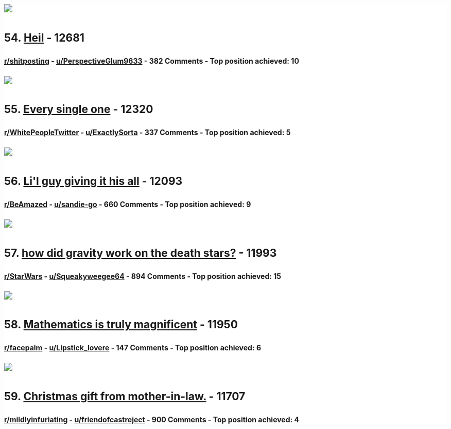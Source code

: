 <a href="https://i.redd.it/2byp2rklmz8c1.jpeg"><img src="https://b.thumbs.redditmedia.com/lkRsr9iWJ1s8-FfrUE7de-RGvejLxngHh7UPr6yAyTo.jpg"></img></a>

## 54. [Heil](http://reddit.com/r/shitposting/comments/18t1hkj/heil/) - 12681
#### [r/shitposting](http://reddit.com/r/shitposting) - [u/PerspectiveGlum9633](http://reddit.com/u/PerspectiveGlum9633) - 382 Comments - Top position achieved: 10

<a href="https://i.redd.it/qkw85h7m139c1.jpeg"><img src="https://b.thumbs.redditmedia.com/BPbmSVQyF-KeZxXNlHXq7DhI2BcbffXiQKGd6hIqGTI.jpg"></img></a>

## 55. [Every single one](http://reddit.com/r/WhitePeopleTwitter/comments/18t53ed/every_single_one/) - 12320
#### [r/WhitePeopleTwitter](http://reddit.com/r/WhitePeopleTwitter) - [u/ExactlySorta](http://reddit.com/u/ExactlySorta) - 337 Comments - Top position achieved: 5

<a href="https://i.redd.it/tdl1x0wzs39c1.jpeg"><img src="https://a.thumbs.redditmedia.com/tFwDDv5cL2CcvFog6RJ4h4zbebclxZfYAB2sh9TArn8.jpg"></img></a>

## 56. [Li'l guy giving it his all](http://reddit.com/r/BeAmazed/comments/18smr41/lil_guy_giving_it_his_all/) - 12093
#### [r/BeAmazed](http://reddit.com/r/BeAmazed) - [u/sandie-go](http://reddit.com/u/sandie-go) - 660 Comments - Top position achieved: 9

<a href="https://v.redd.it/u0rt338u7z8c1"><img src="https://external-preview.redd.it/d3JibTdrdHc3ejhjMVkc55OTx8Nq5Gp_4Un_idwu0-QSrsG5sLdGLU5fF0Ki.png?width=140&amp;height=140&amp;crop=140:140,smart&amp;format=jpg&amp;v=enabled&amp;lthumb=true&amp;s=4bdb6408e1dcd0210eeaaed0e8790b802a72f855"></img></a>

## 57. [how did gravity work on the death stars?](http://reddit.com/r/StarWars/comments/18szemg/how_did_gravity_work_on_the_death_stars/) - 11993
#### [r/StarWars](http://reddit.com/r/StarWars) - [u/Squeakyweegee64](http://reddit.com/u/Squeakyweegee64) - 894 Comments - Top position achieved: 15

<a href="https://i.redd.it/uf0nv9y9m29c1.png"><img src="https://b.thumbs.redditmedia.com/h69CUATkfO5DotEVI382Jc6xjjCIOCkHqEFrsz7Fxzk.jpg"></img></a>

## 58. [Mathematics is truly magnificent](http://reddit.com/r/facepalm/comments/18spvo5/mathematics_is_truly_magnificent/) - 11950
#### [r/facepalm](http://reddit.com/r/facepalm) - [u/Lipstick_lovere](http://reddit.com/u/Lipstick_lovere) - 147 Comments - Top position achieved: 6

<a href="https://i.redd.it/9ph3kip2709c1.png"><img src="https://b.thumbs.redditmedia.com/ZuBj0z147_uV8HXRI2l6KbRiiFFrMjXylm2gziN9pJE.jpg"></img></a>

## 59. [Christmas gift from mother-in-law.](http://reddit.com/r/mildlyinfuriating/comments/18skznd/christmas_gift_from_motherinlaw/) - 11707
#### [r/mildlyinfuriating](http://reddit.com/r/mildlyinfuriating) - [u/friendofcastreject](http://reddit.com/u/friendofcastreject) - 900 Comments - Top position achieved: 4
